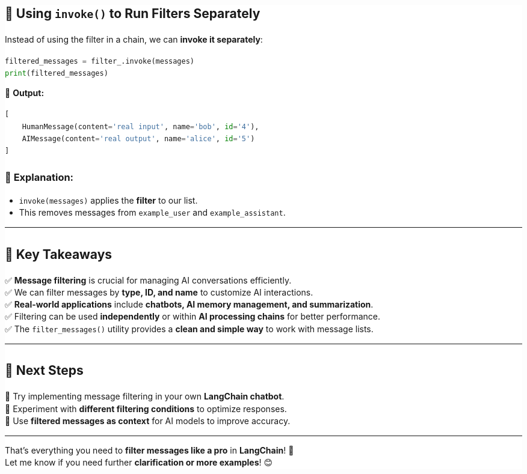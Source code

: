 
## 🎯 **Using `invoke()` to Run Filters Separately**
Instead of using the filter in a chain, we can **invoke it separately**:

```python
filtered_messages = filter_.invoke(messages)
print(filtered_messages)
```

🔹 **Output:**
```python
[
    HumanMessage(content='real input', name='bob', id='4'),
    AIMessage(content='real output', name='alice', id='5')
]
```

### 📝 **Explanation:**
- `invoke(messages)` applies the **filter** to our list.
- This removes messages from `example_user` and `example_assistant`.

---

## 📌 **Key Takeaways**
✅ **Message filtering** is crucial for managing AI conversations efficiently.  
✅ We can filter messages by **type, ID, and name** to customize AI interactions.  
✅ **Real-world applications** include **chatbots, AI memory management, and summarization**.  
✅ Filtering can be used **independently** or within **AI processing chains** for better performance.  
✅ The `filter_messages()` utility provides a **clean and simple way** to work with message lists.  

---

## 🎯 **Next Steps**
🔹 Try implementing message filtering in your own **LangChain chatbot**.  
🔹 Experiment with **different filtering conditions** to optimize responses.  
🔹 Use **filtered messages as context** for AI models to improve accuracy.  

---

That’s everything you need to **filter messages like a pro** in **LangChain**! 🚀  
Let me know if you need further **clarification or more examples**! 😊
